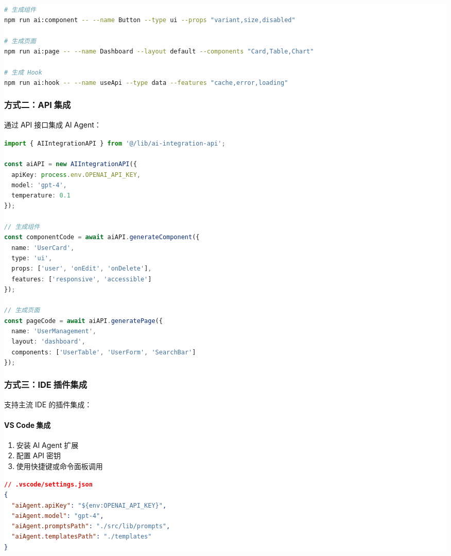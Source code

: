 ```bash
# 生成组件
npm run ai:component -- --name Button --type ui --props "variant,size,disabled"

# 生成页面
npm run ai:page -- --name Dashboard --layout default --components "Card,Table,Chart"

# 生成 Hook
npm run ai:hook -- --name useApi --type data --features "cache,error,loading"
```

### 方式二：API 集成

通过 API 接口集成 AI Agent：

```typescript
import { AIIntegrationAPI } from '@/lib/ai-integration-api';

const aiAPI = new AIIntegrationAPI({
  apiKey: process.env.OPENAI_API_KEY,
  model: 'gpt-4',
  temperature: 0.1
});

// 生成组件
const componentCode = await aiAPI.generateComponent({
  name: 'UserCard',
  type: 'ui',
  props: ['user', 'onEdit', 'onDelete'],
  features: ['responsive', 'accessible']
});

// 生成页面
const pageCode = await aiAPI.generatePage({
  name: 'UserManagement',
  layout: 'dashboard',
  components: ['UserTable', 'UserForm', 'SearchBar']
});
```

### 方式三：IDE 插件集成

支持主流 IDE 的插件集成：

#### VS Code 集成

1. 安装 AI Agent 扩展
2. 配置 API 密钥
3. 使用快捷键或命令面板调用

```json
// .vscode/settings.json
{
  "aiAgent.apiKey": "${env:OPENAI_API_KEY}",
  "aiAgent.model": "gpt-4",
  "aiAgent.promptsPath": "./src/lib/prompts",
  "aiAgent.templatesPath": "./templates"
}
```
